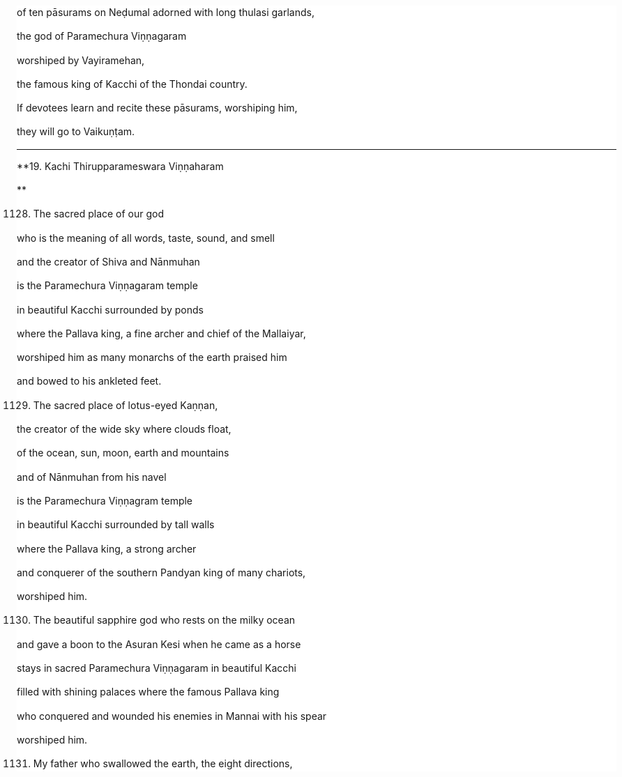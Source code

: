 of ten pāsurams on Neḍumal adorned with long thulasi garlands,  

the god of Paramechura Viṇṇagaram  

worshiped by Vayiramehan,  

the famous king of Kacchi of the Thondai country.  

If devotees learn and recite these pāsurams, worshiping him,  

they will go to Vaikuṇṭam.  

--------  

**19. Kachi Thirupparameswara Viṇṇaharam  

**  

1128. The sacred place of our god  

who is the meaning of all words, taste, sound, and smell  

and the creator of Shiva and Nānmuhan  

is the Paramechura Viṇṇagaram temple  

in beautiful Kacchi surrounded by ponds  

where the Pallava king, a fine archer and chief of the Mallaiyar,  

worshiped him as many monarchs of the earth praised him  

and bowed to his ankleted feet.  

1129. The sacred place of lotus-eyed Kaṇṇan,  

the creator of the wide sky where clouds float,  

of the ocean, sun, moon, earth and mountains  

and of Nānmuhan from his navel  

is the Paramechura Viṇṇagram temple  

in beautiful Kacchi surrounded by tall walls  

where the Pallava king, a strong archer  

and conquerer of the southern Pandyan king of many chariots,  

worshiped him.  

1130. The beautiful sapphire god who rests on the milky ocean  

and gave a boon to the Asuran Kesi when he came as a horse  

stays in sacred Paramechura Viṇṇagaram in beautiful Kacchi  

filled with shining palaces where the famous Pallava king  

who conquered and wounded his enemies in Mannai with his spear  

worshiped him.  

1131. My father who swallowed the earth, the eight directions,  

